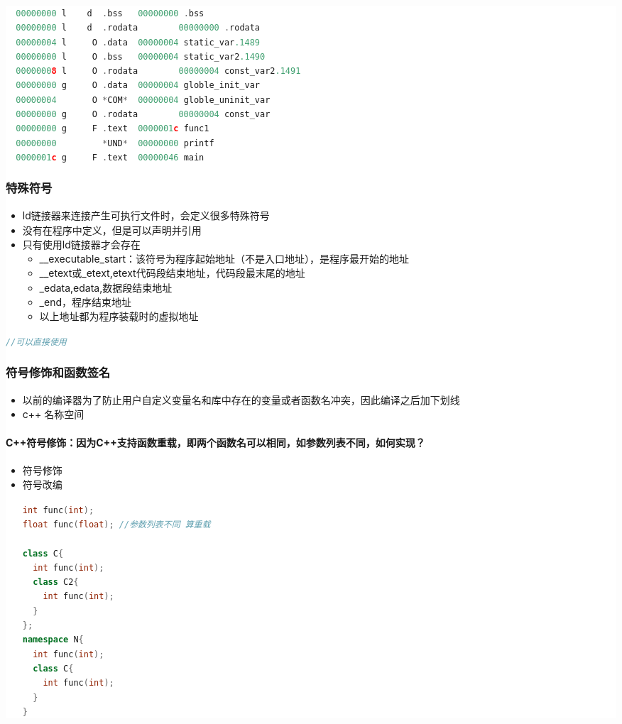   ```c
    00000000 l    d  .bss   00000000 .bss
    00000000 l    d  .rodata        00000000 .rodata
    00000004 l     O .data  00000004 static_var.1489
    00000000 l     O .bss   00000004 static_var2.1490
    00000008 l     O .rodata        00000004 const_var2.1491
    00000000 g     O .data  00000004 globle_init_var
    00000004       O *COM*  00000004 globle_uninit_var
    00000000 g     O .rodata        00000004 const_var
    00000000 g     F .text  0000001c func1
    00000000         *UND*  00000000 printf
    0000001c g     F .text  00000046 main
  ```


### 特殊符号
- ld链接器来连接产生可执行文件时，会定义很多特殊符号
- 没有在程序中定义，但是可以声明并引用
- 只有使用ld链接器才会存在
  - __executable_start：该符号为程序起始地址（不是入口地址），是程序最开始的地址
  - __etext或_etext,etext代码段结束地址，代码段最末尾的地址
  - _edata,edata,数据段结束地址
  - _end，程序结束地址
  - 以上地址都为程序装载时的虚拟地址
```c
//可以直接使用

  ```

### 符号修饰和函数签名

- 以前的编译器为了防止用户自定义变量名和库中存在的变量或者函数名冲突，因此编译之后加下划线
- c++ 名称空间

#### C++符号修饰：因为C++支持函数重载，即两个函数名可以相同，如参数列表不同，如何实现？
- 符号修饰
- 符号改编
  ```cpp
  int func(int);
  float func(float); //参数列表不同 算重载
  
  class C{
    int func(int);
    class C2{
      int func(int);
    }
  };
  namespace N{
    int func(int);
    class C{
      int func(int);
    }
  }
  ```
